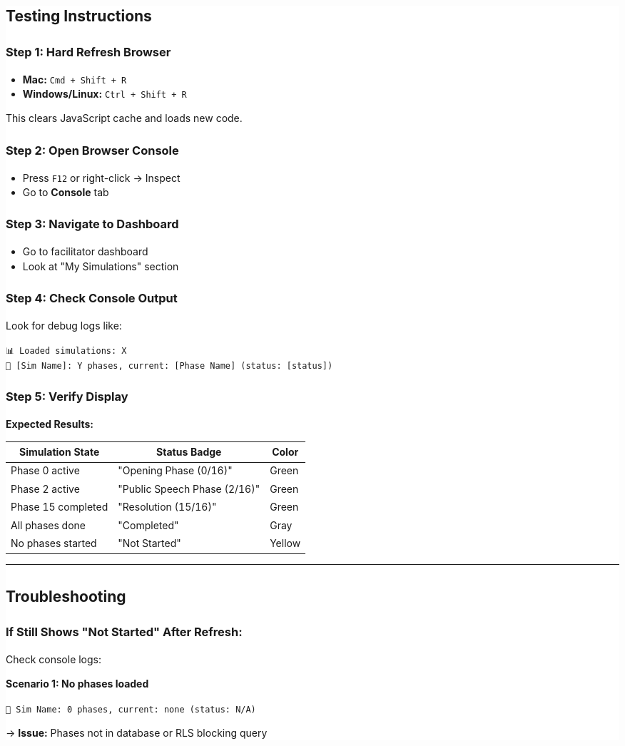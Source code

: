 
## Testing Instructions

### Step 1: Hard Refresh Browser
- **Mac:** `Cmd + Shift + R`
- **Windows/Linux:** `Ctrl + Shift + R`

This clears JavaScript cache and loads new code.

### Step 2: Open Browser Console
- Press `F12` or right-click → Inspect
- Go to **Console** tab

### Step 3: Navigate to Dashboard
- Go to facilitator dashboard
- Look at "My Simulations" section

### Step 4: Check Console Output
Look for debug logs like:
```
📊 Loaded simulations: X
📍 [Sim Name]: Y phases, current: [Phase Name] (status: [status])
```

### Step 5: Verify Display

**Expected Results:**

| Simulation State | Status Badge | Color |
|-----------------|--------------|-------|
| Phase 0 active | "Opening Phase (0/16)" | Green |
| Phase 2 active | "Public Speech Phase (2/16)" | Green |
| Phase 15 completed | "Resolution (15/16)" | Green |
| All phases done | "Completed" | Gray |
| No phases started | "Not Started" | Yellow |

---

## Troubleshooting

### If Still Shows "Not Started" After Refresh:

Check console logs:

**Scenario 1: No phases loaded**
```
📍 Sim Name: 0 phases, current: none (status: N/A)
```
→ **Issue:** Phases not in database or RLS blocking query
